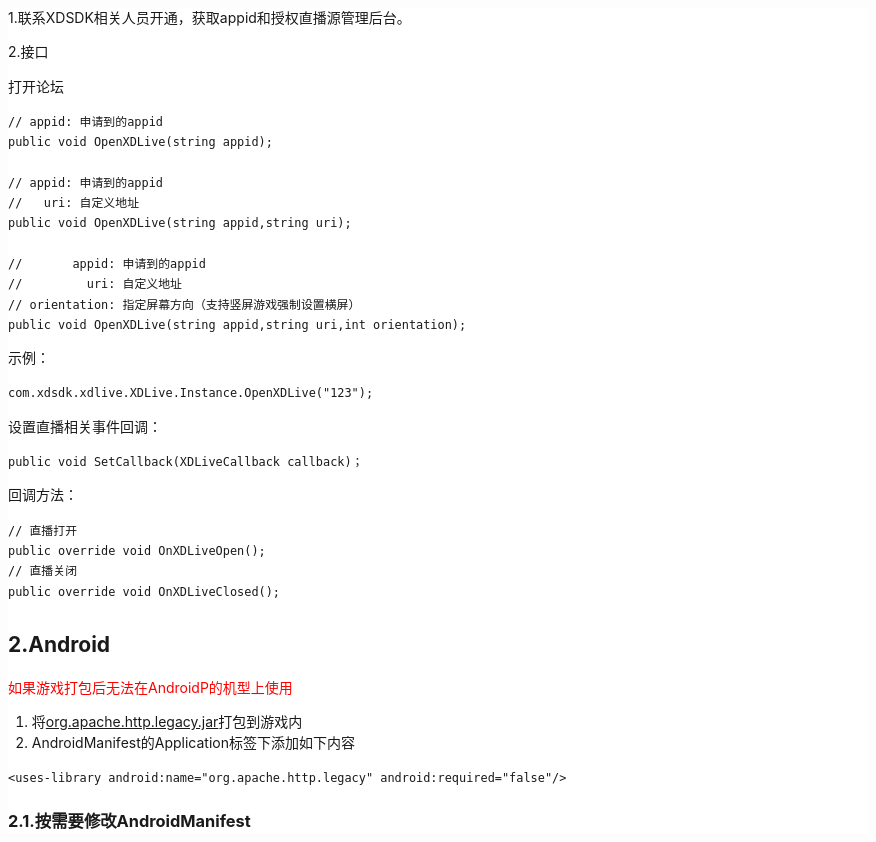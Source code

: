 1.联系XDSDK相关人员开通，获取appid和授权直播源管理后台。

2.接口

打开论坛

```
// appid: 申请到的appid
public void OpenXDLive(string appid);

// appid: 申请到的appid 
// 	 uri: 自定义地址
public void OpenXDLive(string appid,string uri);

// 		 appid: 申请到的appid 
//   	   uri: 自定义地址
// orientation: 指定屏幕方向（支持竖屏游戏强制设置横屏）
public void OpenXDLive(string appid,string uri,int orientation);
```

示例：

```
com.xdsdk.xdlive.XDLive.Instance.OpenXDLive("123");

```

设置直播相关事件回调：

```
public void SetCallback(XDLiveCallback callback)；

```

回调方法：

```
// 直播打开
public override void OnXDLiveOpen();
// 直播关闭
public override void OnXDLiveClosed();
```




## 2.Android

<p style = "color : red"> 
如果游戏打包后无法在AndroidP的机型上使用</br>
</p> 

1. 将[org.apache.http.legacy.jar](../org.apache.http.legacy.jar)打包到游戏内
2. AndroidManifest的Application标签下添加如下内容

```
<uses-library android:name="org.apache.http.legacy" android:required="false"/>
```

### 2.1.按需要修改AndroidManifest
